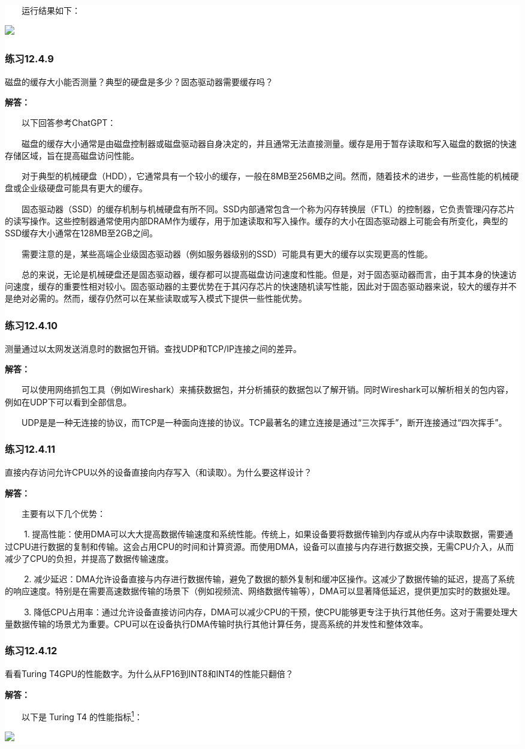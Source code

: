 &emsp;&emsp;运行结果如下：

![](../../images/ch12-4-8-result.png)

### 练习12.4.9

磁盘的缓存大小能否测量？典型的硬盘是多少？固态驱动器需要缓存吗？

**解答：**

&emsp;&emsp;以下回答参考ChatGPT：

&emsp;&emsp;磁盘的缓存大小通常是由磁盘控制器或磁盘驱动器自身决定的，并且通常无法直接测量。缓存是用于暂存读取和写入磁盘的数据的快速存储区域，旨在提高磁盘访问性能。

&emsp;&emsp;对于典型的机械硬盘（HDD），它通常具有一个较小的缓存，一般在8MB至256MB之间。然而，随着技术的进步，一些高性能的机械硬盘或企业级硬盘可能具有更大的缓存。

&emsp;&emsp;固态驱动器（SSD）的缓存机制与机械硬盘有所不同。SSD内部通常包含一个称为闪存转换层（FTL）的控制器，它负责管理闪存芯片的读写操作。这些控制器通常使用内部DRAM作为缓存，用于加速读取和写入操作。缓存的大小在固态驱动器上可能会有所变化，典型的SSD缓存大小通常在128MB至2GB之间。

&emsp;&emsp;需要注意的是，某些高端企业级固态驱动器（例如服务器级别的SSD）可能具有更大的缓存以实现更高的性能。

&emsp;&emsp;总的来说，无论是机械硬盘还是固态驱动器，缓存都可以提高磁盘访问速度和性能。但是，对于固态驱动器而言，由于其本身的快速访问速度，缓存的重要性相对较小。固态驱动器的主要优势在于其闪存芯片的快速随机读写性能，因此对于固态驱动器来说，较大的缓存并不是绝对必需的。然而，缓存仍然可以在某些读取或写入模式下提供一些性能优势。

### 练习12.4.10

测量通过以太网发送消息时的数据包开销。查找UDP和TCP/IP连接之间的差异。

**解答：**

&emsp;&emsp;可以使用网络抓包工具（例如Wireshark）来捕获数据包，并分析捕获的数据包以了解开销。同时Wireshark可以解析相关的包内容，例如在UDP下可以看到全部信息。

&emsp;&emsp;UDP是是一种无连接的协议，而TCP是一种面向连接的协议。TCP最著名的建立连接是通过“三次挥手”，断开连接通过“四次挥手”。

### 练习12.4.11

直接内存访问允许CPU以外的设备直接向内存写入（和读取）。为什么要这样设计？

**解答：**

&emsp;&emsp;主要有以下几个优势：

&emsp;&emsp; 1. 提高性能：使用DMA可以大大提高数据传输速度和系统性能。传统上，如果设备要将数据传输到内存或从内存中读取数据，需要通过CPU进行数据的复制和传输。这会占用CPU的时间和计算资源。而使用DMA，设备可以直接与内存进行数据交换，无需CPU介入，从而减少了CPU的负担，并提高了数据传输速度。

&emsp;&emsp; 2. 减少延迟：DMA允许设备直接与内存进行数据传输，避免了数据的额外复制和缓冲区操作。这减少了数据传输的延迟，提高了系统的响应速度。特别是在需要高速数据传输的场景下（例如视频流、网络数据传输等），DMA可以显著降低延迟，提供更加实时的数据处理。

&emsp;&emsp; 3. 降低CPU占用率：通过允许设备直接访问内存，DMA可以减少CPU的干预，使CPU能够更专注于执行其他任务。这对于需要处理大量数据传输的场景尤为重要。CPU可以在设备执行DMA传输时执行其他计算任务，提高系统的并发性和整体效率。

### 练习12.4.12

看看Turing T4GPU的性能数字。为什么从FP16到INT8和INT4的性能只翻倍？

**解答：**

&emsp;&emsp;以下是 Turing T4 的性能指标[<sup>1</sup>](#refer-anchor)：

![](../../images/ch12-4-12-T4.png)
